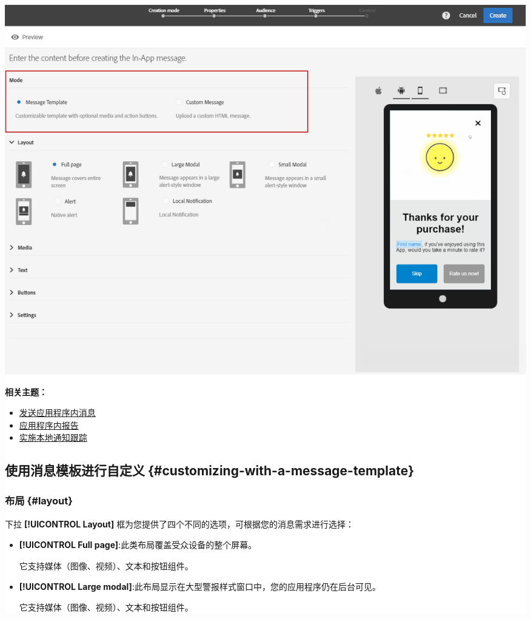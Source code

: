 ![](assets/inapp_customize_1.png)

**相关主题：**

* [发送应用程序内消息](../../channels/using/preparing-and-sending-an-in-app-message.md#sending-your-in-app-message)
* [应用程序内报告](../../reporting/using/in-app-report.md)
* [实施本地通知跟踪](https://helpx.adobe.com/campaign/kb/local-notification-tracking.html)

## 使用消息模板进行自定义 {#customizing-with-a-message-template}

### 布局 {#layout}

下拉 **[!UICONTROL Layout]** 框为您提供了四个不同的选项，可根据您的消息需求进行选择：

* **[!UICONTROL Full page]**:此类布局覆盖受众设备的整个屏幕。

   它支持媒体（图像、视频）、文本和按钮组件。

* **[!UICONTROL Large modal]**:此布局显示在大型警报样式窗口中，您的应用程序仍在后台可见。

   它支持媒体（图像、视频）、文本和按钮组件。
